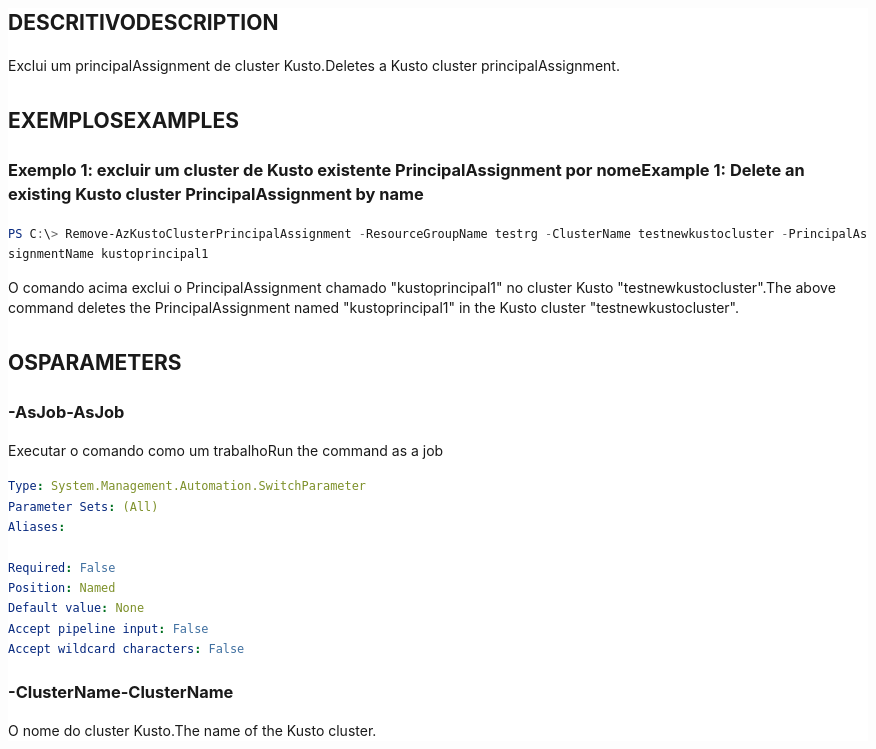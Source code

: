 ## <span data-ttu-id="3ff54-107">DESCRITIVO</span><span class="sxs-lookup"><span data-stu-id="3ff54-107">DESCRIPTION</span></span>
<span data-ttu-id="3ff54-108">Exclui um principalAssignment de cluster Kusto.</span><span class="sxs-lookup"><span data-stu-id="3ff54-108">Deletes a Kusto cluster principalAssignment.</span></span>

## <span data-ttu-id="3ff54-109">EXEMPLOS</span><span class="sxs-lookup"><span data-stu-id="3ff54-109">EXAMPLES</span></span>

### <span data-ttu-id="3ff54-110">Exemplo 1: excluir um cluster de Kusto existente PrincipalAssignment por nome</span><span class="sxs-lookup"><span data-stu-id="3ff54-110">Example 1: Delete an existing Kusto cluster PrincipalAssignment by name</span></span>
```powershell
PS C:\> Remove-AzKustoClusterPrincipalAssignment -ResourceGroupName testrg -ClusterName testnewkustocluster -PrincipalAssignmentName kustoprincipal1
```

<span data-ttu-id="3ff54-111">O comando acima exclui o PrincipalAssignment chamado "kustoprincipal1" no cluster Kusto "testnewkustocluster".</span><span class="sxs-lookup"><span data-stu-id="3ff54-111">The above command deletes the PrincipalAssignment named "kustoprincipal1" in the Kusto cluster  "testnewkustocluster".</span></span>

## <span data-ttu-id="3ff54-112">OS</span><span class="sxs-lookup"><span data-stu-id="3ff54-112">PARAMETERS</span></span>

### <span data-ttu-id="3ff54-113">-AsJob</span><span class="sxs-lookup"><span data-stu-id="3ff54-113">-AsJob</span></span>
<span data-ttu-id="3ff54-114">Executar o comando como um trabalho</span><span class="sxs-lookup"><span data-stu-id="3ff54-114">Run the command as a job</span></span>

```yaml
Type: System.Management.Automation.SwitchParameter
Parameter Sets: (All)
Aliases:

Required: False
Position: Named
Default value: None
Accept pipeline input: False
Accept wildcard characters: False
```

### <span data-ttu-id="3ff54-115">-ClusterName</span><span class="sxs-lookup"><span data-stu-id="3ff54-115">-ClusterName</span></span>
<span data-ttu-id="3ff54-116">O nome do cluster Kusto.</span><span class="sxs-lookup"><span data-stu-id="3ff54-116">The name of the Kusto cluster.</span></span>
